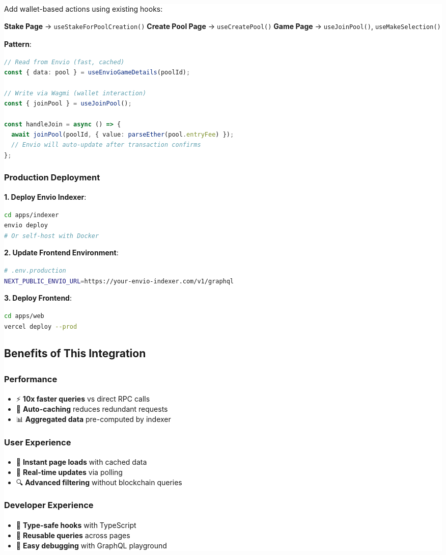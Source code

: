 Add wallet-based actions using existing hooks:

**Stake Page** → `useStakeForPoolCreation()`
**Create Pool Page** → `useCreatePool()`
**Game Page** → `useJoinPool()`, `useMakeSelection()`

**Pattern**:
```typescript
// Read from Envio (fast, cached)
const { data: pool } = useEnvioGameDetails(poolId);

// Write via Wagmi (wallet interaction)
const { joinPool } = useJoinPool();

const handleJoin = async () => {
  await joinPool(poolId, { value: parseEther(pool.entryFee) });
  // Envio will auto-update after transaction confirms
};
```

### Production Deployment

**1. Deploy Envio Indexer**:
```bash
cd apps/indexer
envio deploy
# Or self-host with Docker
```

**2. Update Frontend Environment**:
```bash
# .env.production
NEXT_PUBLIC_ENVIO_URL=https://your-envio-indexer.com/v1/graphql
```

**3. Deploy Frontend**:
```bash
cd apps/web
vercel deploy --prod
```

## Benefits of This Integration

### Performance
- ⚡ **10x faster queries** vs direct RPC calls
- 🔄 **Auto-caching** reduces redundant requests
- 📊 **Aggregated data** pre-computed by indexer

### User Experience
- 🎯 **Instant page loads** with cached data
- 🔴 **Real-time updates** via polling
- 🔍 **Advanced filtering** without blockchain queries

### Developer Experience
- 🎨 **Type-safe hooks** with TypeScript
- 🧩 **Reusable queries** across pages
- 🐛 **Easy debugging** with GraphQL playground
